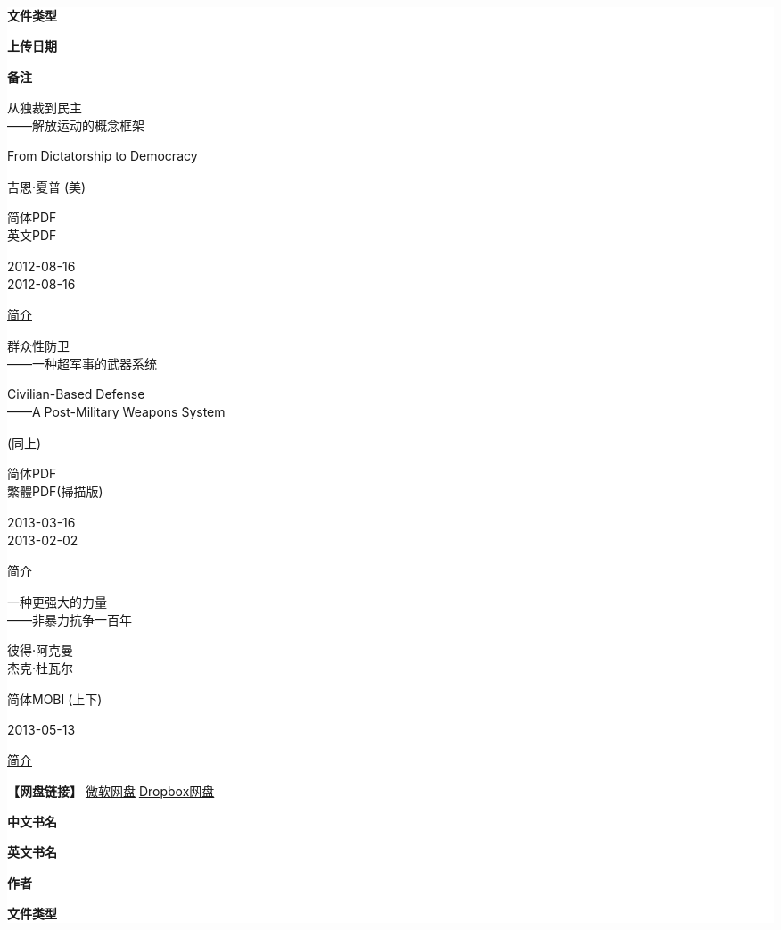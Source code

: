 **文件类型**

**上传日期**

**备注**

从独裁到民主  
——解放运动的概念框架

From Dictatorship to Democracy

吉恩·夏普 (美)

简体PDF  
英文PDF

2012-08-16  
2012-08-16

[简介](//goo.gl/CxM7Ds)

群众性防卫  
——一种超军事的武器系统

Civilian-Based Defense  
——A Post-Military Weapons System

(同上)

简体PDF  
繁體PDF(掃描版)

2013-03-16  
2013-02-02

[简介](//goo.gl/15iQKl)

一种更强大的力量  
——非暴力抗争一百年

彼得·阿克曼  
杰克·杜瓦尔

简体MOBI (上下)

2013-05-13

[简介](//goo.gl/nLJ0Yy)

  
  
**【网盘链接】** [微软网盘](https://onedrive.live.com/redir?resid=F5B0090663FEEADA!1247) [Dropbox网盘](https://www.dropbox.com/sh/y9xpd1s1zilrorc/cu67DOJP4p/%E6%94%BF%E6%B2%BB/%E6%94%BF%E6%B2%BB%E7%90%86%E8%AE%BA/%E5%A5%B3%E6%9D%83%E8%BF%90%E5%8A%A8)

**中文书名**

**英文书名**

**作者**

**文件类型**
